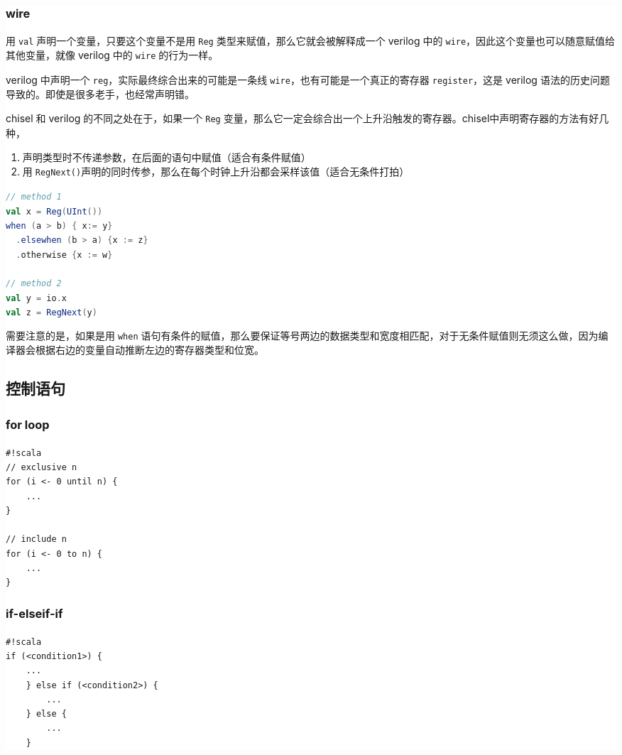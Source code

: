 ### wire

用 `val` 声明一个变量，只要这个变量不是用 `Reg` 类型来赋值，那么它就会被解释成一个 verilog 中的 `wire`，因此这个变量也可以随意赋值给其他变量，就像 verilog 中的 `wire` 的行为一样。

verilog 中声明一个 `reg`，实际最终综合出来的可能是一条线 `wire`，也有可能是一个真正的寄存器 `register`，这是 verilog 语法的历史问题导致的。即使是很多老手，也经常声明错。

chisel 和 verilog 的不同之处在于，如果一个 `Reg` 变量，那么它一定会综合出一个上升沿触发的寄存器。chisel中声明寄存器的方法有好几种，

1. 声明类型时不传递参数，在后面的语句中赋值（适合有条件赋值）
2. 用 `RegNext()`声明的同时传参，那么在每个时钟上升沿都会采样该值（适合无条件打拍）

```scala
// method 1
val x = Reg(UInt())
when (a > b) { x:= y}
  .elsewhen (b > a) {x := z}
  .otherwise {x := w}

// method 2
val y = io.x
val z = RegNext(y)
```

需要注意的是，如果是用 `when` 语句有条件的赋值，那么要保证等号两边的数据类型和宽度相匹配，对于无条件赋值则无须这么做，因为编译器会根据右边的变量自动推断左边的寄存器类型和位宽。

## 控制语句

### for loop

```
#!scala
// exclusive n
for (i <- 0 until n) {
	...
}

// include n
for (i <- 0 to n) {
	...
}
```

### if-elseif-if

```
#!scala
if (<condition1>) {
	...
	} else if (<condition2>) {
		...
	} else {
		...
	}
```
